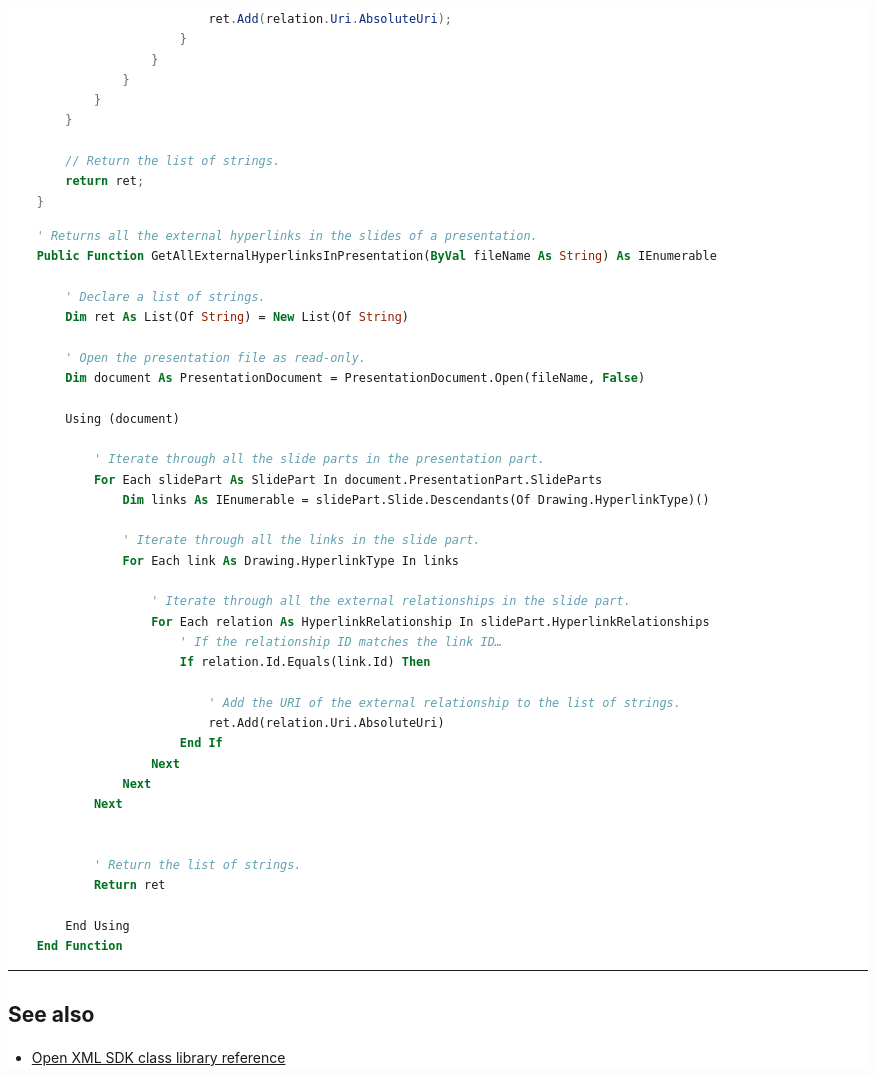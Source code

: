 ```csharp
                            ret.Add(relation.Uri.AbsoluteUri);
                        }
                    }
                }
            }
        }

        // Return the list of strings.
        return ret;
    }
```

```vb
    ' Returns all the external hyperlinks in the slides of a presentation.
    Public Function GetAllExternalHyperlinksInPresentation(ByVal fileName As String) As IEnumerable

        ' Declare a list of strings.
        Dim ret As List(Of String) = New List(Of String)

        ' Open the presentation file as read-only.
        Dim document As PresentationDocument = PresentationDocument.Open(fileName, False)

        Using (document)

            ' Iterate through all the slide parts in the presentation part.
            For Each slidePart As SlidePart In document.PresentationPart.SlideParts
                Dim links As IEnumerable = slidePart.Slide.Descendants(Of Drawing.HyperlinkType)()

                ' Iterate through all the links in the slide part.
                For Each link As Drawing.HyperlinkType In links

                    ' Iterate through all the external relationships in the slide part.
                    For Each relation As HyperlinkRelationship In slidePart.HyperlinkRelationships
                        ' If the relationship ID matches the link ID…
                        If relation.Id.Equals(link.Id) Then

                            ' Add the URI of the external relationship to the list of strings.
                            ret.Add(relation.Uri.AbsoluteUri)
                        End If
                    Next
                Next
            Next


            ' Return the list of strings.
            Return ret

        End Using
    End Function
```

--------------------------------------------------------------------------------
## See also


- [Open XML SDK class library reference](/office/open-xml/open-xml-sdk)
